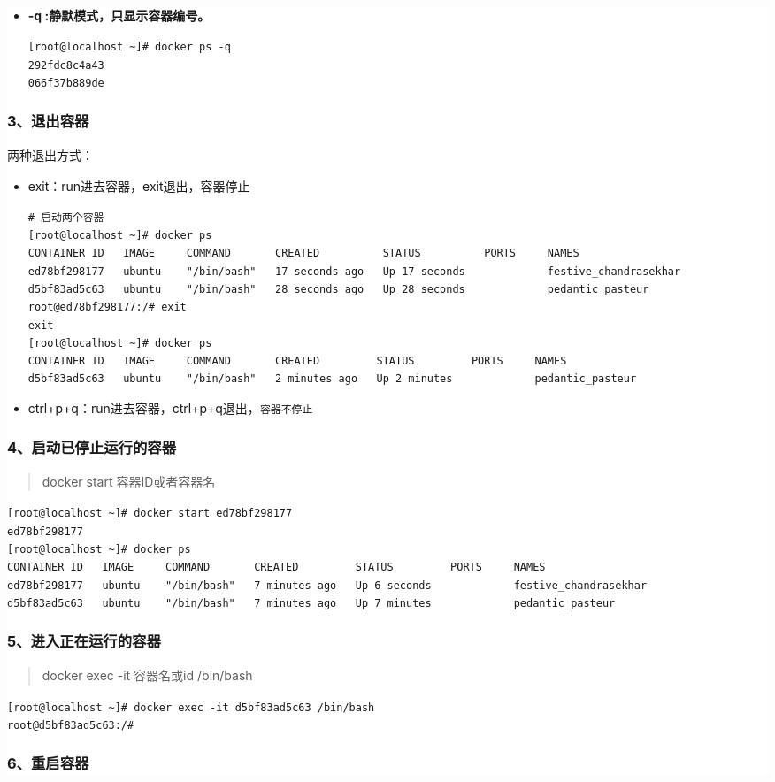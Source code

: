 - **-q :静默模式，只显示容器编号。**

  ```shell
  [root@localhost ~]# docker ps -q
  292fdc8c4a43
  066f37b889de
  ```

### 3、退出容器

两种退出方式：

- exit：run进去容器，exit退出，容器停止

  ```shell
  # 启动两个容器
  [root@localhost ~]# docker ps
  CONTAINER ID   IMAGE     COMMAND       CREATED          STATUS          PORTS     NAMES
  ed78bf298177   ubuntu    "/bin/bash"   17 seconds ago   Up 17 seconds             festive_chandrasekhar
  d5bf83ad5c63   ubuntu    "/bin/bash"   28 seconds ago   Up 28 seconds             pedantic_pasteur
  root@ed78bf298177:/# exit
  exit
  [root@localhost ~]# docker ps
  CONTAINER ID   IMAGE     COMMAND       CREATED         STATUS         PORTS     NAMES
  d5bf83ad5c63   ubuntu    "/bin/bash"   2 minutes ago   Up 2 minutes             pedantic_pasteur
  ```

- ctrl+p+q：run进去容器，ctrl+p+q退出，`容器不停止`

### 4、启动已停止运行的容器

> docker start 容器ID或者容器名

```shell
[root@localhost ~]# docker start ed78bf298177
ed78bf298177
[root@localhost ~]# docker ps
CONTAINER ID   IMAGE     COMMAND       CREATED         STATUS         PORTS     NAMES
ed78bf298177   ubuntu    "/bin/bash"   7 minutes ago   Up 6 seconds             festive_chandrasekhar
d5bf83ad5c63   ubuntu    "/bin/bash"   7 minutes ago   Up 7 minutes             pedantic_pasteur
```

### 5、进入正在运行的容器

> docker exec -it 容器名或id /bin/bash

```shell
[root@localhost ~]# docker exec -it d5bf83ad5c63 /bin/bash
root@d5bf83ad5c63:/# 
```

### 6、重启容器
